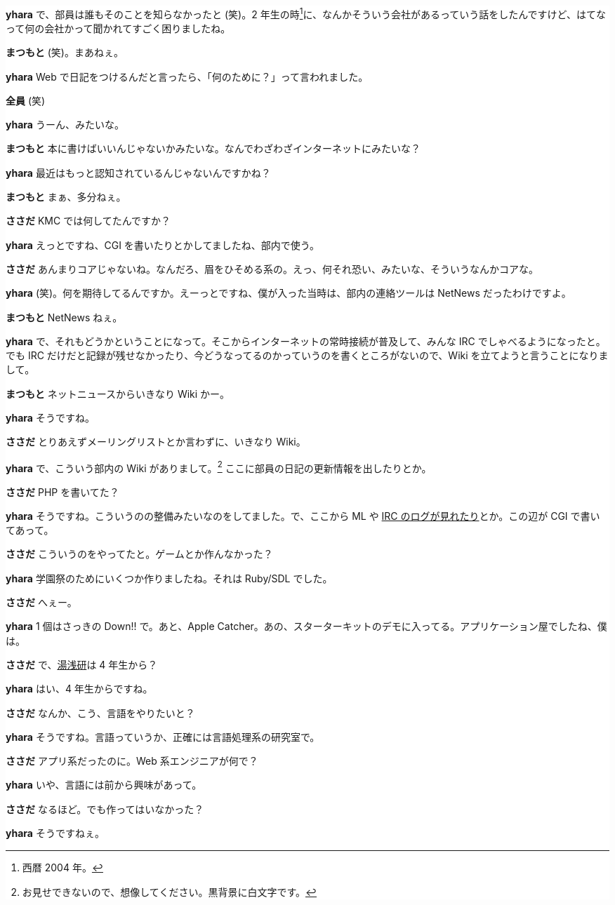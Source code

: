 __yhara__ で、部員は誰もそのことを知らなかったと (笑)。2 年生の時[^45]に、なんかそういう会社があるっていう話をしたんですけど、はてなって何の会社かって聞かれてすごく困りましたね。

__まつもと__ (笑)。まあねぇ。

__yhara__ Web で日記をつけるんだと言ったら、「何のために？」って言われました。

__全員__ (笑)

__yhara__ うーん、みたいな。

__まつもと__ 本に書けばいいんじゃないかみたいな。なんでわざわざインターネットにみたいな？

__yhara__ 最近はもっと認知されているんじゃないんですかね？

__まつもと__ まぁ、多分ねぇ。

__ささだ__ KMC では何してたんですか？

__yhara__ えっとですね、CGI を書いたりとかしてましたね、部内で使う。

__ささだ__ あんまりコアじゃないね。なんだろ、眉をひそめる系の。えっ、何それ恐い、みたいな、そういうなんかコアな。

__yhara__ (笑)。何を期待してるんですか。えーっとですね、僕が入った当時は、部内の連絡ツールは NetNews だったわけですよ。

__まつもと__ NetNews ねぇ。

__yhara__ で、それもどうかということになって。そこからインターネットの常時接続が普及して、みんな IRC でしゃべるようになったと。でも IRC だけだと記録が残せなかったり、今どうなってるのかっていうのを書くところがないので、Wiki を立てようと言うことになりまして。

__まつもと__ ネットニュースからいきなり Wiki かー。

__yhara__ そうですね。

__ささだ__ とりあえずメーリングリストとか言わずに、いきなり Wiki。

__yhara__ で、こういう部内の Wiki がありまして。[^46] ここに部員の日記の更新情報を出したりとか。

__ささだ__ PHP を書いてた？

__yhara__ そうですね。こういうのの整備みたいなのをしてました。で、ここから ML や [IRC のログが見れたり](http://route477.net/w/?IroLog)とか。この辺が CGI で書いてあって。

__ささだ__ こういうのをやってたと。ゲームとか作んなかった？

__yhara__ 学園祭のためにいくつか作りましたね。それは Ruby/SDL でした。

__ささだ__ へぇー。

__yhara__ 1 個はさっきの Down!! で。あと、Apple Catcher。あの、スターターキットのデモに入ってる。アプリケーション屋でしたね、僕は。

__ささだ__ で、[湯浅研](http://www.yuasa.kuis.kyoto-u.ac.jp/)は 4 年生から？

__yhara__ はい、4 年生からですね。

__ささだ__ なんか、こう、言語をやりたいと？

__yhara__ そうですね。言語っていうか、正確には言語処理系の研究室で。

__ささだ__ アプリ系だったのに。Web 系エンジニアが何で？

__yhara__ いや、言語には前から興味があって。

__ささだ__ なるほど。でも作ってはいなかった？

__yhara__ そうですねぇ。


[^1]: ruby-list などのメーリングリストをホスティングされているサーバ blade の管理者、[原信一郎先生]({{base}}{% post_url articles/0023/2008-03-31-0023-Hotlinks %})。
[^2]: [謎のメッセージ](http://github.com/why)とともに、インターネット上から失踪。
[^3]: JavaScript で書かれた Scheme 言語のインタプリタ。Scheme を JavaScript代わりに使える。
[^4]: ウェブサイトへのアクセスを自動化するライブラリ。
[^5]: HTML/XMLを解析するためのライブラリ。
[^6]: 様々な Web アプリを管理して、デスクトップアプリのように使うソフトウェア。
[^7]: [[ANN] Ruby draft specification](http://blade.nagaokaut.ac.jp/cgi-bin/scat.rb/ruby/ruby-talk/351791)
[^8]: 最初に知ったオブジェクト指向言語はC++なので、それより祖先の言語はよく分からない。
[^9]: 逆は真ではない (使ってない言語が嫌いな訳ではない)。
[^10]: Ruby標準仕様案では、1.8/1.9で非互換な部分は「処理系定義」としている。
[^11]: Ruby は使うより作る派らしい !?
[^12]: ディレクトリ型のRubyGems情報サイト。
[^13]: git のプロジェクトホスティングサービス
[^14]: 「簡単でしたか？」の答えになってないが、C マガの概要と Web のリファレンスでだいたい事足りたので、簡単だったと思う。
[^15]: まつもとさんが作者の、テキスト用マークアップ言語。Ruby の旧日本語リファレンスマニュアルは RD で書かれていた。
[^16]: というやりとりがあったが、ReVIEW の書式は RD ではない。
[^17]: Ruby で書かれた Wiki エンジン、Hiki のためのテキスト整形フォーマット。tDiary でも使える。
[^18]: PC-9801 や DOS/V 用のゲーム用ライブラリ。
[^19]: 2ch のフリーゲームスレッド経由で、海外のいくつかのサイトで紹介された経緯がある。「新作ないの？」って聞いてくれた人、ごめんなさい。
[^20]: なので Windows/Linux/Mac で動く。
[^21]: ゲームが作りたかったような。
[^22]: 「始めるのは簡単だが終わるのは難しい」
[^23]: もちろんバグ直したりはしますけど、核ミサイルの制御には使わないでください。
[^24]: 記号だけで書く 2 次元のプログラミング言語。公式サイトは無くなっている。処理系 (Befunge-93) は http://quadium.net/funge/downloads/ から入手可能。
[^25]: データとコードを同じ形式で扱えるプログラミング言語の総称 (※yharaの私的な定義)。Common Lisp、Emacs Lisp、Scheme、Clojure などがある。
[^26]: 『プログラミングGauche』
[^27]: インデントを修正したもの：http://gist.github.com/318479
[^28]: http://route477.net/d/?date=20060522
[^29]: Scheme処理系「Gauche」の作者。Lisp ハッカー。
[^30]: Ruby でも def hoge の中に def inner を書くことができる。ただし、foo が最初に呼ばれたときに、inner というメソッドが定義される…という動作になる。単に定義するタイミングが遅れるだけで、inner は hoge の外からも見える。
[^31]: Ruby でいうと、def hoge 内で def inner すると、inner は hoge 内でのみ呼べる…みたいな。
[^32]: 手続きを表すクラス。例：func = lambda{|x| x+1} ; func.call(2) #=> 3
[^33]: funcという変数にProcオブジェクトを代入しても、func()で呼べるわけではない。func.callか、func[]か、func.()とする必要がある(最後のは Ruby 1.9のみ対応)。
[^34]: Ruby 標準添付の Web サーバ (を作るためのライブラリ)。
[^35]: Ruby 用の Web サーバ。
[^36]: この一月後くらいに[リリースを行いました](http://yhara.github.com/ruby-station/index_ja.html)。
[^37]: 現在は[ベータ版](http://www.google.com/chrome?hl=ja&platform=mac)がリリースされている。
[^38]: Google Chromeに搭載されているJavaScriptエンジン。
[^39]: Rubyは文字列を破壊的に変更することができるが、これをできないようにすれば一部のプログラムはとても速くなる。
[^40]: 京大マイコンクラブ。コンピュータ業界に有名人を多数輩出している。
[^41]: 別に怖くないですよ (笑)
[^42]: 2 個上の先輩。Ruby/SDLなどの作者。
[^43]: 京都大学サイクリング部。
[^44]: 自転車を分解して、電車で運ぶことを輪行といいます。
[^45]: 西暦 2004 年。
[^46]: お見せできないので、想像してください。黒背景に白文字です。
[^47]: Ruby は 1.9 からバイトコード方式の処理系になった。
[^48]: Rubyでいうbegin &#12316; rescueのような感じのもの。
[^49]: [『Three Implementation Models for Scheme』 by R. Kent Dybvig](http://docs.google.com/viewer?a=v&q=cache:RvQYikpAzq8J:citeseerx.ist.psu.edu/viewdoc/download%3Fdoi%3D10.1.1.66.786%26rep%3Drep1%26type%3Dpdf+three+implementation+Scheme&hl=ja&gl=jp&pid=bl&srcid=ADGEESgN8MHQp1GXRj3KCPbJ8XpSwhHjzx6jN1aNZtftRTxyBTSW6Xq3NHX_LKMezllqYDwrd2654trOCmmwfsfl1wm0Eg2gfNaGTNLTG0lxs_8INnulMGz0xcQQjzcknAVqEKcgRPlj&sig=AHIEtbQevGYlj6yWI-s7Kd1DlmeR7aSaoA)
[^50]: 現在はフランスのソフトウェア会社で働かれている。
[^51]: NaClに転職されるより前の話。
[^52]: Ruby 標準の gem 配布サイト。
[^53]: [Rubinius](http://rubini.us/) の作者。
[^54]: 現在は [The Ruby Show](http://5by5.tv/rubyshow) と [The Dev Show](http://5by5.tv/devshow) に分割された。あとは [Ruby5](http://ruby5.envylabs.com/) などがおすすめ。
[^55]: NaCl 代表取締役。
[^56]: 一応、スタンドアップミーティングがある 10 時半には間に合っています。
[^57]: 多忙なまつもとさんの出社時刻は日によってまちまち。
[^58]: 当然ながら、危険なのでそんなことはやめましょう。
[^59]: 松江市内にある山。標高は 456m。
[^60]: とても良い景色でした。
[^61]: [テトリス　ザ・グランドマスター 認定モード - YouTube](http://www.youtube.com/watch?v=YWZHhjQQtxQ)
[^62]: DPの話。SPはもう九段しか取れない。
[^63]: 最近はたまに見るようになった。
[^64]: 「まつもとゆきひろ コードの世界 スーパープログラマになる 14 の思考法」。表紙の Matz の写真がホストみたいなので、通称「ホスト本」と呼ばれている。
[^65]: 今思うと、たまたま「技術書読む期」だっただけですね。最近は「本読まない期」です。
[^66]: Rubyにとても詳しい。
[^67]: 参考：[ほぼ日刊イトイ新聞 - 適切な大きさの問題さえ生まれれば。](http://www.1101.com/umeda_iwata/2008-11-19.html)、[梅田望夫×まつもとゆきひろ対談 第2弾「ネットのエネルギーと個の幸福」(前編)：ITpro](http://itpro.nikkeibp.co.jp/article/COLUMN/20080423/299909/?ST=ep_webpluse&P=5)
[^68]: http://route477.net/d/?date=20070510
[^69]: 例：ln -s /usr/local/lib/ruby/gems/1.8/gems ~/gems
[^70]: [isitruby19.com](http://isitruby19.com/)に情報があったりなかったりする。